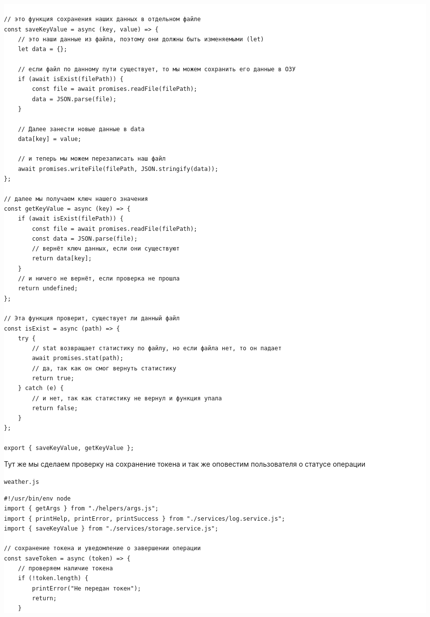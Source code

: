 ```JS

// это функция сохранения наших данных в отдельном файле
const saveKeyValue = async (key, value) => {
	// это наши данные из файла, поэтому они должны быть изменяемыми (let)
	let data = {};

	// если файл по данному пути существует, то мы можем сохранить его данные в ОЗУ
	if (await isExist(filePath)) {
		const file = await promises.readFile(filePath);
		data = JSON.parse(file);
	}

	// Далее занести новые данные в data
	data[key] = value;

	// и теперь мы можем перезаписать наш файл
	await promises.writeFile(filePath, JSON.stringify(data));
};

// далее мы получаем ключ нашего значения
const getKeyValue = async (key) => {
	if (await isExist(filePath)) {
		const file = await promises.readFile(filePath);
		const data = JSON.parse(file);
		// вернёт ключ данных, если они существуют
		return data[key];
	}
	// и ничего не вернёт, если проверка не прошла
	return undefined;
};

// Эта функция проверит, существует ли данный файл
const isExist = async (path) => {
	try {
		// stat возвращает статистику по файлу, но если файла нет, то он падает
		await promises.stat(path);
		// да, так как он смог вернуть статистику
		return true;
	} catch (e) {
		// и нет, так как статистику не вернул и функция упала
		return false;
	}
};

export { saveKeyValue, getKeyValue };
```

Тут же мы сделаем проверку на сохранение токена и так же оповестим пользователя о статусе операции

`weather.js`
```JS
#!/usr/bin/env node
import { getArgs } from "./helpers/args.js";
import { printHelp, printError, printSuccess } from "./services/log.service.js";
import { saveKeyValue } from "./services/storage.service.js";

// сохранение токена и уведомление о завершении операции
const saveToken = async (token) => {
	// проверяем наличие токена
	if (!token.length) {
		printError("Не передан токен");
		return;
	}

```